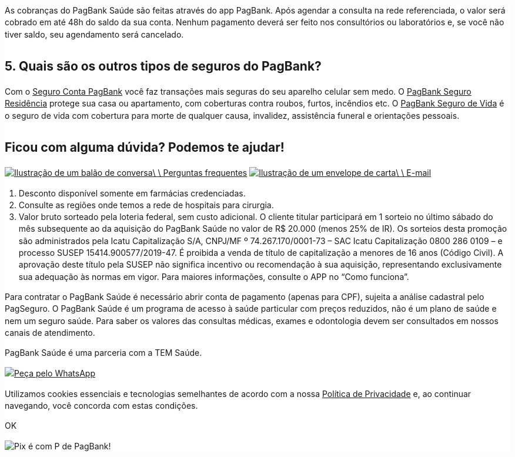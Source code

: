 As cobranças do PagBank Saúde são feitas através do app PagBank. Após agendar a consulta na rede referenciada, o valor será cobrado em até 48h do saldo da sua conta. Nenhum pagamento deverá ser feito nos consultórios ou laboratórios e, se você não tiver saldo, seu agendamento será cancelado.

## 5. Quais são os outros tipos de seguros do PagBank?

Com o [Seguro Conta PagBank](https://pagbank.com.br/conta-digital/seguros-e-saude/seguro-conta) você faz transações mais seguras do seu aparelho celular sem medo. O [PagBank Seguro Residência](https://pagbank.com.br/conta-digital/seguros-e-saude/seguro-residencia) protege sua casa ou apartamento, com coberturas contra roubos, furtos, incêndios etc. O [PagBank Seguro de Vida](https://pagbank.com.br/conta-digital/seguros-e-saude/seguro-de-vida) é o seguro de vida com cobertura para morte de qualquer causa, invalidez, assistência funeral e orientações pessoais.

## Ficou com alguma dúvida? Podemos te ajudar!

[![Ilustração de um balão de conversa](https://acq-static-pages.pagseguro.com.br/static-pages/website/website-insurance-and-health-pages/_next/static/media/questions.e59f1399.svg)\\
\\
Perguntas frequentes](https://faq.pagbank.com.br/seguros/830/pagbank-saude/253) [![Ilustração de um envelope de carta](https://acq-static-pages.pagseguro.com.br/static-pages/website/website-insurance-and-health-pages/_next/static/media/email.bedc7c56.svg)\\
\\
E-mail](https://pagbank.com.br/ajuda/envie-um-email)

1. Desconto disponível somente em farmácias credenciadas.
2. Consulte as regiões onde temos a rede de hospitais para cirurgia.
3. Valor bruto sorteado pela loteria federal, sem custo adicional. O cliente titular participará em 1 sorteio no último sábado do mês subsequente ao da aquisição do PagBank Saúde no valor de R$ 20.000 (menos 25% de IR). Os sorteios desta promoção são administrados pela Icatu Capitalização S/A, CNPJ/MF º 74.267.170/0001-73 – SAC Icatu Capitalização 0800 286 0109 – e processo SUSEP 15414.900577/2019-47. É proibida a venda de título de capitalização a menores de 16 anos (Código Civil). A aprovação deste título pela SUSEP não significa incentivo ou recomendação à sua aquisição, representando exclusivamente sua adequação às normas em vigor. Para maiores informações, consulte o APP no “Como funciona”.

Para contratar o PagBank Saúde é necessário abrir conta de pagamento (apenas para CPF), sujeita a análise cadastral pelo PagSeguro. O PagBank Saúde é um programa de acesso à saúde particular com preços reduzidos, não é um plano de saúde e nem um seguro saúde. Para saber os valores das consultas médicas, exames e odontologia devem ser consultados em nossos canais de atendimento.

PagBank Saúde é uma parceria com a TEM Saúde.

[![](https://acq-static-pages.pagseguro.com.br/static-pages/website/website-insurance-and-health-pages/_next/static/media/whatsapp_lined.c8ad9feb.svg)Peça pelo WhatsApp](https://wa.me/551136318855?text=Ol%C3%A1!%20Gostaria%20de%20pedir%20uma%20maquininha%20do%20PagBank.)

Utilizamos cookies essenciais e tecnologias semelhantes de acordo com a nossa [Política de Privacidade](https://sobreuol.noticias.uol.com.br/normas-de-seguranca-e-privacidade.html) e, ao continuar navegando, você concorda com estas condições.

OK

![Pix é com P de PagBank!](https://assets.pagseguro.com.br/ps-website-assets/v15.242.2/img/_pswn/components/banner/large/pix-pagbank.png)
